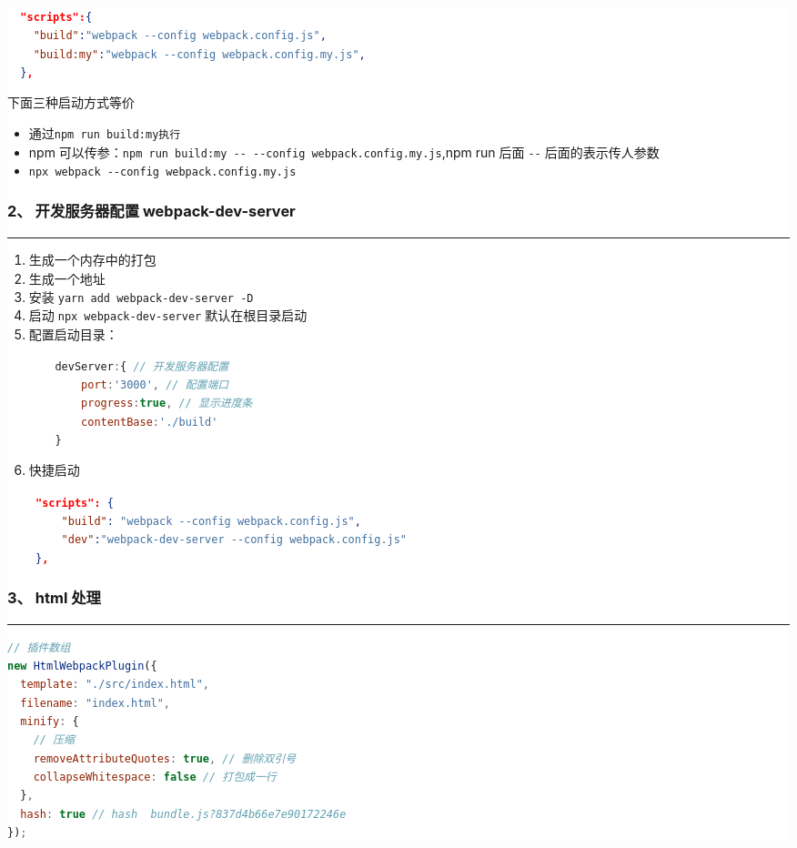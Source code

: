    ```json
     "scripts":{
       "build":"webpack --config webpack.config.js",
       "build:my":"webpack --config webpack.config.my.js",
     },
   ```

   下面三种启动方式等价

   - 通过`npm run build:my执行`
   - npm 可以传参：`npm run build:my -- --config webpack.config.my.js`,npm run 后面 `--` 后面的表示传人参数
   - `npx webpack --config webpack.config.my.js`

### 2、 开发服务器配置 webpack-dev-server

---

1. 生成一个内存中的打包
2. 生成一个地址
3. 安装 `yarn add webpack-dev-server -D`
4. 启动 `npx webpack-dev-server` 默认在根目录启动
5. 配置启动目录：
   ```JavaScript
       devServer:{ // 开发服务器配置
           port:'3000', // 配置端口
           progress:true, // 显示进度条
           contentBase:'./build'
       }
   ```
6. 快捷启动
   ```json
    "scripts": {
        "build": "webpack --config webpack.config.js",
        "dev":"webpack-dev-server --config webpack.config.js"
    },
   ```

### 3、 html 处理

---

```javascript
// 插件数组
new HtmlWebpackPlugin({
  template: "./src/index.html",
  filename: "index.html",
  minify: {
    // 压缩
    removeAttributeQuotes: true, // 删除双引号
    collapseWhitespace: false // 打包成一行
  },
  hash: true // hash  bundle.js?837d4b66e7e90172246e
});
```
